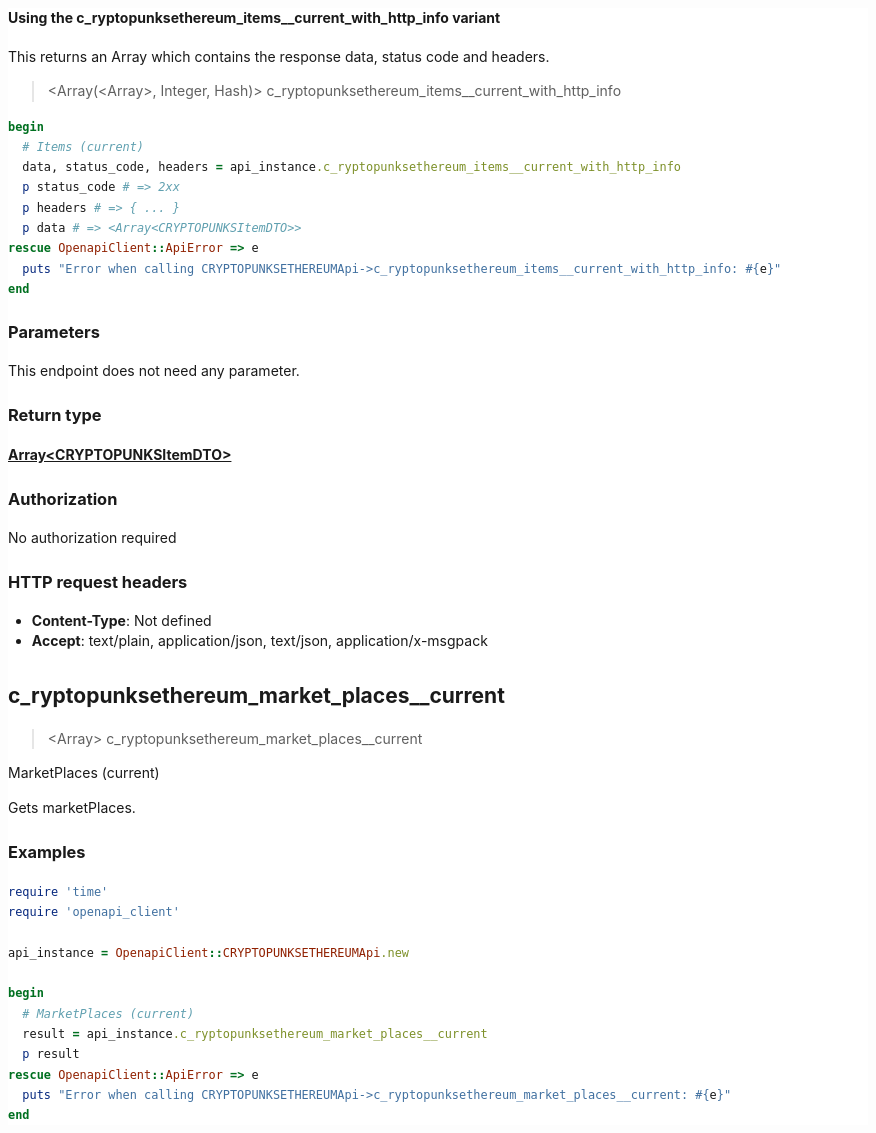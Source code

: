 #### Using the c_ryptopunksethereum_items__current_with_http_info variant

This returns an Array which contains the response data, status code and headers.

> <Array(<Array<CRYPTOPUNKSItemDTO>>, Integer, Hash)> c_ryptopunksethereum_items__current_with_http_info

```ruby
begin
  # Items (current)
  data, status_code, headers = api_instance.c_ryptopunksethereum_items__current_with_http_info
  p status_code # => 2xx
  p headers # => { ... }
  p data # => <Array<CRYPTOPUNKSItemDTO>>
rescue OpenapiClient::ApiError => e
  puts "Error when calling CRYPTOPUNKSETHEREUMApi->c_ryptopunksethereum_items__current_with_http_info: #{e}"
end
```

### Parameters

This endpoint does not need any parameter.

### Return type

[**Array&lt;CRYPTOPUNKSItemDTO&gt;**](CRYPTOPUNKSItemDTO.md)

### Authorization

No authorization required

### HTTP request headers

- **Content-Type**: Not defined
- **Accept**: text/plain, application/json, text/json, application/x-msgpack


## c_ryptopunksethereum_market_places__current

> <Array<CRYPTOPUNKSMarketPlaceDTO>> c_ryptopunksethereum_market_places__current

MarketPlaces (current)

Gets marketPlaces.

### Examples

```ruby
require 'time'
require 'openapi_client'

api_instance = OpenapiClient::CRYPTOPUNKSETHEREUMApi.new

begin
  # MarketPlaces (current)
  result = api_instance.c_ryptopunksethereum_market_places__current
  p result
rescue OpenapiClient::ApiError => e
  puts "Error when calling CRYPTOPUNKSETHEREUMApi->c_ryptopunksethereum_market_places__current: #{e}"
end
```
